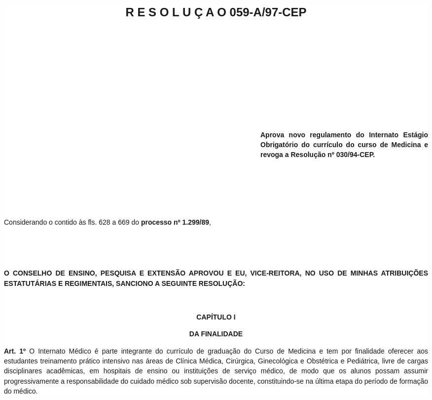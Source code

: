 <BODY>

<B><FONT FACE="Arial" SIZE=5><P ALIGN="CENTER">R E S O L U &Ccedil; A O   059-A/97-CEP</P>
</B></FONT><FONT FACE="Arial">
<P>&nbsp;</P>
<P>&nbsp;</P>
<P>&nbsp;</P>
<P>&nbsp;</P>
<P>&nbsp;</P>
<P>&nbsp;</P><DIR>
<DIR>
<DIR>
<DIR>
<DIR>
<DIR>
<DIR>
<DIR>
<DIR>
<DIR>
<DIR>
<DIR>
<DIR>

<B><P ALIGN="JUSTIFY">Aprova novo regulamento do Internato Est&aacute;gio Obrigat&oacute;rio do curr&iacute;culo do curso de Medicina e revoga a Resolu&ccedil;&atilde;o nº 030/94-CEP.</P>
</B>
<P>&nbsp;</P>
<P>&nbsp;</P>
<P>&nbsp;</P></DIR>
</DIR>
</DIR>
</DIR>
</DIR>
</DIR>
</DIR>
</DIR>
</DIR>
</DIR>
</DIR>
</DIR>
</DIR>

<P ALIGN="JUSTIFY">Considerando o contido &agrave;s fls. 628 a 669 do <B>processo nº 1.299/89</B>,</P>

<P>&nbsp;</P>
<P>&nbsp;</P>
<B><P ALIGN="JUSTIFY">O CONSELHO DE ENSINO, PESQUISA E EXTENS&Atilde;O APROVOU E EU, VICE-REITORA, NO USO DE MINHAS ATRIBUI&Ccedil;&Otilde;ES ESTATUT&Aacute;RIAS E REGIMENTAIS, SANCIONO A SEGUINTE RESOLU&Ccedil;&Atilde;O:</P>
</B>
<P>&nbsp;</P>
<B><P ALIGN="CENTER">CAP&Iacute;TULO I</P>
</B><P ALIGN="CENTER"></P>
<B><P ALIGN="CENTER">DA FINALIDADE</P>
</B><P ALIGN="JUSTIFY"></P>
<P ALIGN="JUSTIFY">&#9;&#9;<B>Art. 1º </B>O Internato M&eacute;dico &eacute; parte integrante do curr&iacute;culo de gradua&ccedil;&atilde;o do Curso de Medicina e tem por finalidade oferecer aos estudantes treinamento pr&aacute;tico intensivo nas &aacute;reas de Cl&iacute;nica M&eacute;dica, Cir&uacute;rgica, Ginecol&oacute;gica e Obst&eacute;trica e Pedi&aacute;trica, livre de cargas disciplinares acad&ecirc;micas, em hospitais de ensino ou institui&ccedil;&otilde;es de servi&ccedil;o m&eacute;dico, de modo que os alunos possam assumir progressivamente a responsabilidade do cuidado m&eacute;dico sob supervis&atilde;o docente, constituindo-se na &uacute;ltima etapa do per&iacute;odo de forma&ccedil;&atilde;o do m&eacute;dico.</P>